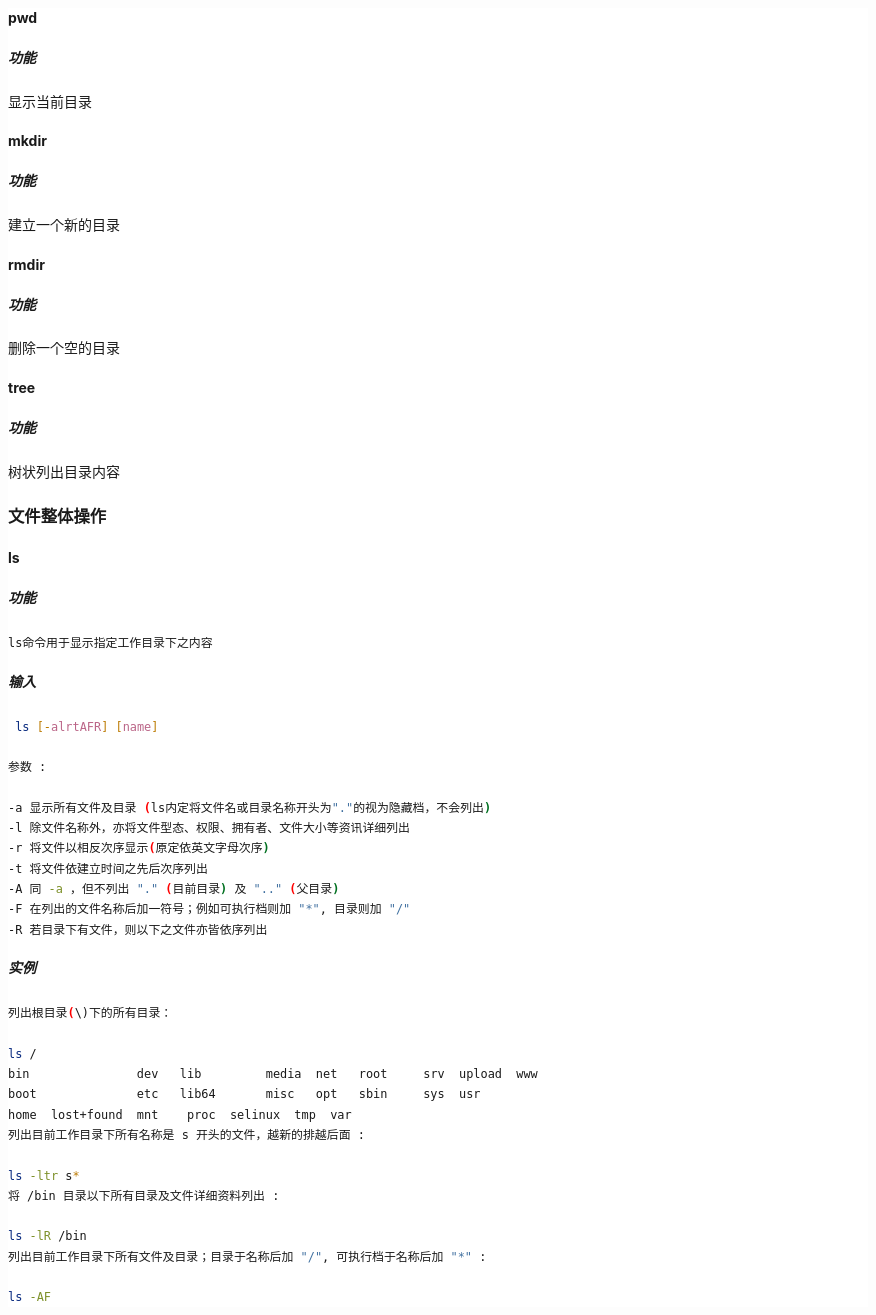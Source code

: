 ####  pwd
##### 功能
显示当前目录

####  mkdir
##### 功能
建立一个新的目录

####  rmdir
##### 功能
删除一个空的目录


####  tree
##### 功能
树状列出目录内容



### 文件整体操作
####  ls
##### 功能

```bash
ls命令用于显示指定工作目录下之内容
```

##### 输入

```bash
 ls [-alrtAFR] [name]
 
参数 :

-a 显示所有文件及目录 (ls内定将文件名或目录名称开头为"."的视为隐藏档，不会列出)
-l 除文件名称外，亦将文件型态、权限、拥有者、文件大小等资讯详细列出
-r 将文件以相反次序显示(原定依英文字母次序)
-t 将文件依建立时间之先后次序列出
-A 同 -a ，但不列出 "." (目前目录) 及 ".." (父目录)
-F 在列出的文件名称后加一符号；例如可执行档则加 "*", 目录则加 "/"
-R 若目录下有文件，则以下之文件亦皆依序列出
```

##### 实例

```bash
列出根目录(\)下的所有目录：

ls /
bin               dev   lib         media  net   root     srv  upload  www
boot              etc   lib64       misc   opt   sbin     sys  usr
home  lost+found  mnt    proc  selinux  tmp  var
列出目前工作目录下所有名称是 s 开头的文件，越新的排越后面 :

ls -ltr s*
将 /bin 目录以下所有目录及文件详细资料列出 :

ls -lR /bin
列出目前工作目录下所有文件及目录；目录于名称后加 "/", 可执行档于名称后加 "*" :

ls -AF
```
